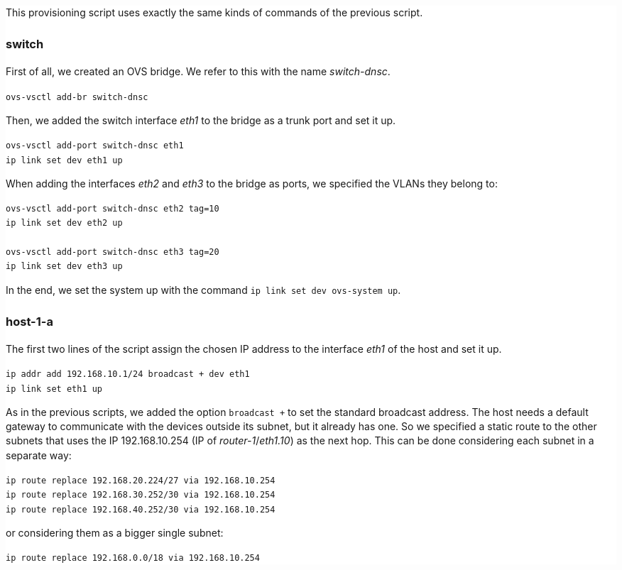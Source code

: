 This provisioning script uses exactly the same kinds of commands of the previous script.

### switch

First of all, we created an OVS bridge. We refer to this with the name *switch-dnsc*.

```
ovs-vsctl add-br switch-dnsc
```

Then, we added the switch interface *eth1* to the bridge as a trunk port and set it up.

```
ovs-vsctl add-port switch-dnsc eth1
ip link set dev eth1 up
```

When adding the interfaces *eth2* and *eth3* to the bridge as ports, we specified the VLANs they belong to:

```
ovs-vsctl add-port switch-dnsc eth2 tag=10
ip link set dev eth2 up

ovs-vsctl add-port switch-dnsc eth3 tag=20
ip link set dev eth3 up
```

In the end, we set the system up with the command `ip link set dev ovs-system up`.

### host-1-a

The first two lines of the script assign the chosen IP address to the interface *eth1* of the host and set it up.

```
ip addr add 192.168.10.1/24 broadcast + dev eth1
ip link set eth1 up
```

As in the previous scripts, we added the option `broadcast +` to set the standard broadcast address.
The host needs a default gateway to communicate with the devices outside its subnet, but it already has one. So we specified a static route to the other subnets that uses the IP 192.168.10.254 (IP of *router-1*/*eth1.10*) as the next hop.
This can be done considering each subnet in a separate way:

```
ip route replace 192.168.20.224/27 via 192.168.10.254  
ip route replace 192.168.30.252/30 via 192.168.10.254 
ip route replace 192.168.40.252/30 via 192.168.10.254 
```

or considering them as a bigger single subnet:

```
ip route replace 192.168.0.0/18 via 192.168.10.254
``` 
